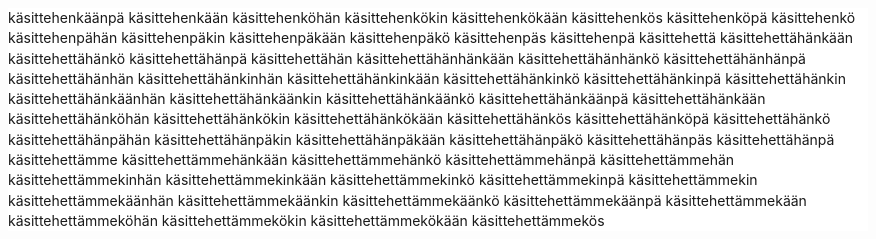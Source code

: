 käsittehenkäänpä
käsittehenkään
käsittehenköhän
käsittehenkökin
käsittehenkökään
käsittehenkös
käsittehenköpä
käsittehenkö
käsittehenpähän
käsittehenpäkin
käsittehenpäkään
käsittehenpäkö
käsittehenpäs
käsittehenpä
käsittehettä
käsittehettähänkään
käsittehettähänkö
käsittehettähänpä
käsittehettähän
käsittehettähänhänkään
käsittehettähänhänkö
käsittehettähänhänpä
käsittehettähänhän
käsittehettähänkinhän
käsittehettähänkinkään
käsittehettähänkinkö
käsittehettähänkinpä
käsittehettähänkin
käsittehettähänkäänhän
käsittehettähänkäänkin
käsittehettähänkäänkö
käsittehettähänkäänpä
käsittehettähänkään
käsittehettähänköhän
käsittehettähänkökin
käsittehettähänkökään
käsittehettähänkös
käsittehettähänköpä
käsittehettähänkö
käsittehettähänpähän
käsittehettähänpäkin
käsittehettähänpäkään
käsittehettähänpäkö
käsittehettähänpäs
käsittehettähänpä
käsittehettämme
käsittehettämmehänkään
käsittehettämmehänkö
käsittehettämmehänpä
käsittehettämmehän
käsittehettämmekinhän
käsittehettämmekinkään
käsittehettämmekinkö
käsittehettämmekinpä
käsittehettämmekin
käsittehettämmekäänhän
käsittehettämmekäänkin
käsittehettämmekäänkö
käsittehettämmekäänpä
käsittehettämmekään
käsittehettämmeköhän
käsittehettämmekökin
käsittehettämmekökään
käsittehettämmekös
